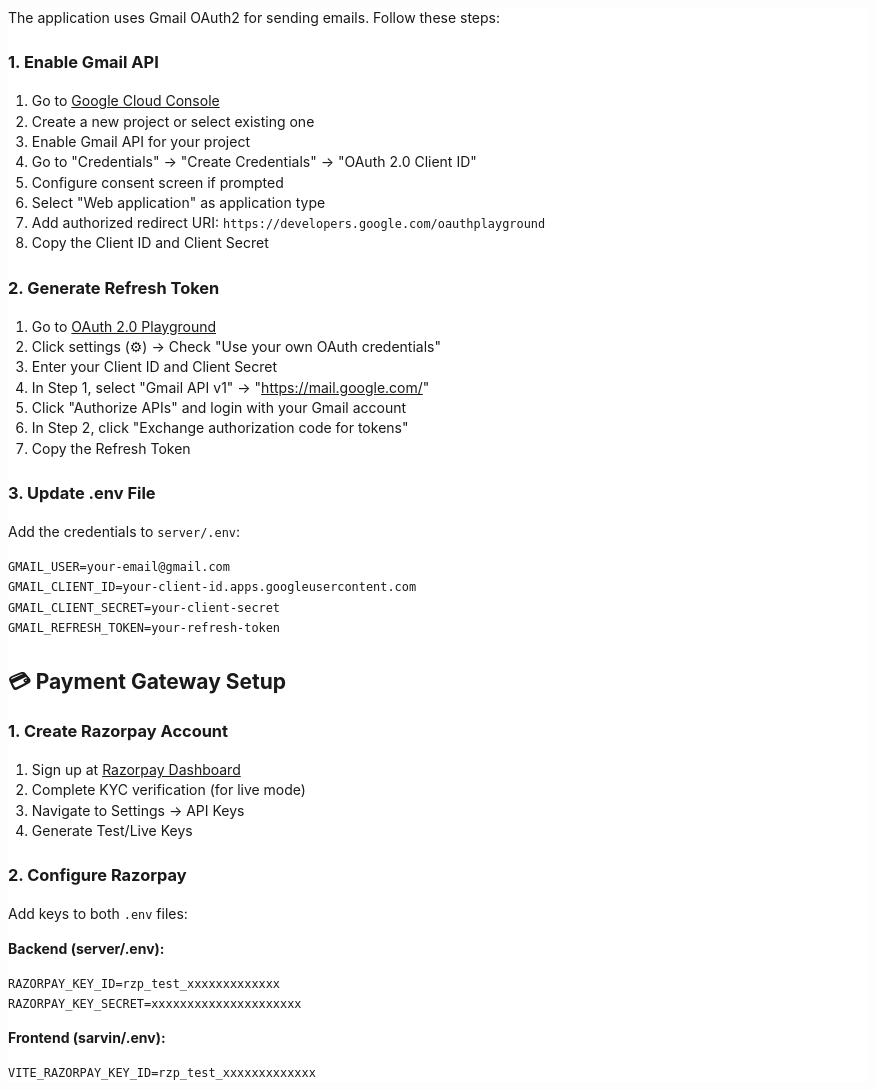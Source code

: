 The application uses Gmail OAuth2 for sending emails. Follow these steps:

### 1. Enable Gmail API

1. Go to [Google Cloud Console](https://console.cloud.google.com/)
2. Create a new project or select existing one
3. Enable Gmail API for your project
4. Go to "Credentials" → "Create Credentials" → "OAuth 2.0 Client ID"
5. Configure consent screen if prompted
6. Select "Web application" as application type
7. Add authorized redirect URI: `https://developers.google.com/oauthplayground`
8. Copy the Client ID and Client Secret

### 2. Generate Refresh Token

1. Go to [OAuth 2.0 Playground](https://developers.google.com/oauthplayground)
2. Click settings (⚙️) → Check "Use your own OAuth credentials"
3. Enter your Client ID and Client Secret
4. In Step 1, select "Gmail API v1" → "https://mail.google.com/"
5. Click "Authorize APIs" and login with your Gmail account
6. In Step 2, click "Exchange authorization code for tokens"
7. Copy the Refresh Token

### 3. Update .env File

Add the credentials to `server/.env`:
```env
GMAIL_USER=your-email@gmail.com
GMAIL_CLIENT_ID=your-client-id.apps.googleusercontent.com
GMAIL_CLIENT_SECRET=your-client-secret
GMAIL_REFRESH_TOKEN=your-refresh-token
```

## 💳 Payment Gateway Setup

### 1. Create Razorpay Account

1. Sign up at [Razorpay Dashboard](https://dashboard.razorpay.com/signup)
2. Complete KYC verification (for live mode)
3. Navigate to Settings → API Keys
4. Generate Test/Live Keys

### 2. Configure Razorpay

Add keys to both `.env` files:

**Backend (server/.env):**
```env
RAZORPAY_KEY_ID=rzp_test_xxxxxxxxxxxxx
RAZORPAY_KEY_SECRET=xxxxxxxxxxxxxxxxxxxxx
```

**Frontend (sarvin/.env):**
```env
VITE_RAZORPAY_KEY_ID=rzp_test_xxxxxxxxxxxxx
```
